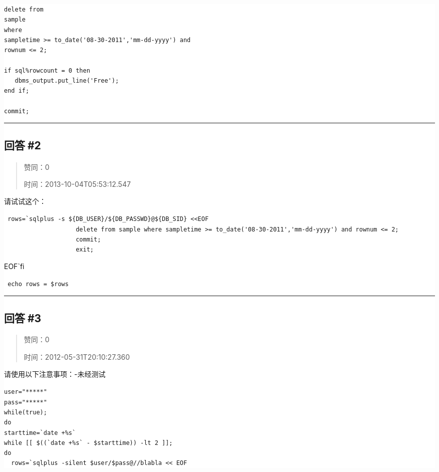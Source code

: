 ```
delete from                  
sample             
where                 
sampletime >= to_date('08-30-2011','mm-dd-yyyy') and                 
rownum <= 2;             

if sql%rowcount = 0 then
   dbms_output.put_line('Free');
end if;

commit; 
```

* * *

## 回答 #2

> 赞同：0
> 
> 时间：2013-10-04T05:53:12.547

请试试这个：

```
 rows=`sqlplus -s ${DB_USER}/${DB_PASSWD}@${DB_SID} <<EOF
                    delete from sample where sampletime >= to_date('08-30-2011','mm-dd-yyyy') and rownum <= 2;
                    commit;
                    exit; 
```

EOF`fi

```
 echo rows = $rows 
```

* * *

## 回答 #3

> 赞同：0
> 
> 时间：2012-05-31T20:10:27.360

请使用以下注意事项：-未经测试

```
user="*****" 
pass="*****" 
while(true); 
do     
starttime=`date +%s`     
while [[ $((`date +%s` - $starttime)) -lt 2 ]]; 
do         
  rows=`sqlplus -silent $user/$pass@//blabla << EOF             
